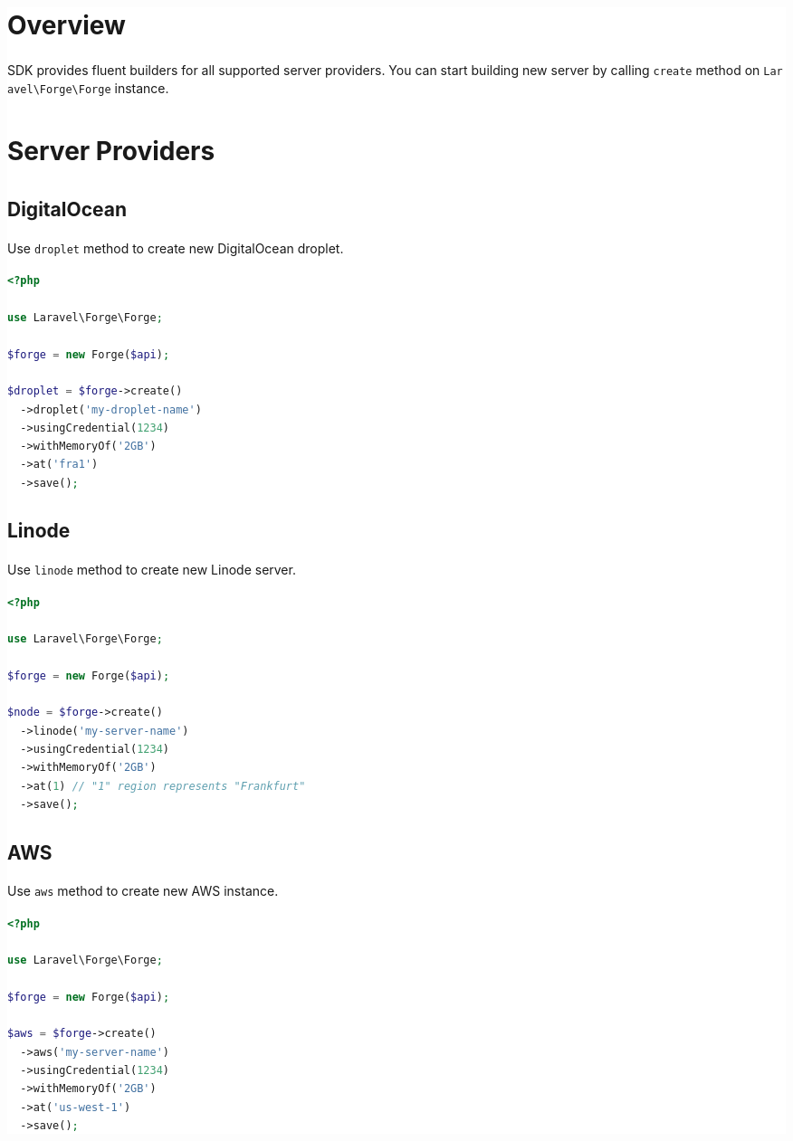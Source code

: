 # Overview

SDK provides fluent builders for all supported server providers. You can start building new server by calling `create` method on `Laravel\Forge\Forge` instance.

# Server Providers

## DigitalOcean

Use `droplet` method to create new DigitalOcean droplet.

```php
<?php

use Laravel\Forge\Forge;

$forge = new Forge($api);

$droplet = $forge->create()
  ->droplet('my-droplet-name')
  ->usingCredential(1234)
  ->withMemoryOf('2GB')
  ->at('fra1')
  ->save();
```

## Linode

Use `linode` method to create new Linode server.

```php
<?php

use Laravel\Forge\Forge;

$forge = new Forge($api);

$node = $forge->create()
  ->linode('my-server-name')
  ->usingCredential(1234)
  ->withMemoryOf('2GB')
  ->at(1) // "1" region represents "Frankfurt"
  ->save();
```

## AWS

Use `aws` method to create new AWS instance.

```php
<?php

use Laravel\Forge\Forge;

$forge = new Forge($api);

$aws = $forge->create()
  ->aws('my-server-name')
  ->usingCredential(1234)
  ->withMemoryOf('2GB')
  ->at('us-west-1')
  ->save();
```
